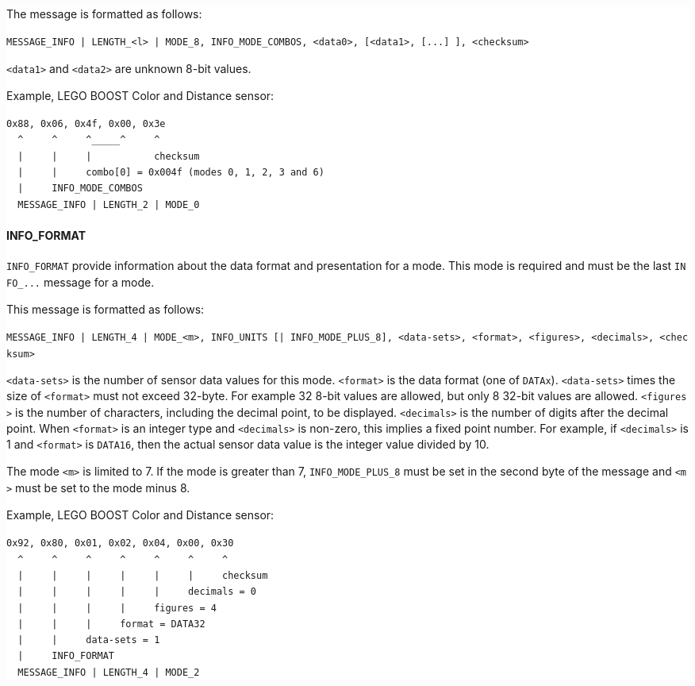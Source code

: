 The message is formatted as follows:

    MESSAGE_INFO | LENGTH_<l> | MODE_8, INFO_MODE_COMBOS, <data0>, [<data1>, [...] ], <checksum>

`<data1>` and `<data2>` are unknown 8-bit values.

Example, LEGO BOOST Color and Distance sensor:

    0x88, 0x06, 0x4f, 0x00, 0x3e
      ^     ^     ^_____^     ^
      |     |     |           checksum
      |     |     combo[0] = 0x004f (modes 0, 1, 2, 3 and 6)
      |     INFO_MODE_COMBOS
      MESSAGE_INFO | LENGTH_2 | MODE_0

#### INFO_FORMAT

`INFO_FORMAT` provide information about the data format and presentation for a
mode. This mode is required and must be the last `INFO_...` message for a mode.

This message is formatted as follows:

    MESSAGE_INFO | LENGTH_4 | MODE_<m>, INFO_UNITS [| INFO_MODE_PLUS_8], <data-sets>, <format>, <figures>, <decimals>, <checksum>

`<data-sets>` is the number of sensor data values for this mode. `<format>` is
the data format (one of `DATAx`). `<data-sets>` times the size of `<format>`
must not exceed 32-byte. For example 32 8-bit values are allowed, but only 8
32-bit values are allowed. `<figures>` is the number of characters, including
the decimal point, to be displayed. `<decimals>` is the number of digits after
the decimal point. When `<format>` is an integer type and `<decimals>` is
non-zero, this implies a fixed point number. For example, if `<decimals>` is 1
and `<format>` is `DATA16`, then the actual sensor data value is the integer
value divided by 10.

The mode `<m>` is limited to 7. If the mode is greater than 7, `INFO_MODE_PLUS_8`
must be set in the second byte of the message and `<m>` must be set to the mode
minus 8.

Example, LEGO BOOST Color and Distance sensor:

    0x92, 0x80, 0x01, 0x02, 0x04, 0x00, 0x30
      ^     ^     ^     ^     ^     ^     ^
      |     |     |     |     |     |     checksum
      |     |     |     |     |     decimals = 0
      |     |     |     |     figures = 4
      |     |     |     format = DATA32
      |     |     data-sets = 1
      |     INFO_FORMAT
      MESSAGE_INFO | LENGTH_4 | MODE_2


[1]: https://github.com/mindboards/ev3sources/blob/78ebaf5b6f8fe31cc17aa5dce0f8e4916a4fc072/lms2012/lms2012/source/lms2012.h
[2]: https://github.com/mindboards/ev3sources/blob/78ebaf5b6f8fe31cc17aa5dce0f8e4916a4fc072/lms2012/d_uart/Linuxmod_AM1808/d_uart_mod.c
[3]: https://lego.github.io/lego-ble-wireless-protocol-docs/
[4]: https://github.com/pybricks/pybricks-micropython/blob/master/lib/lego/lego_uart.h